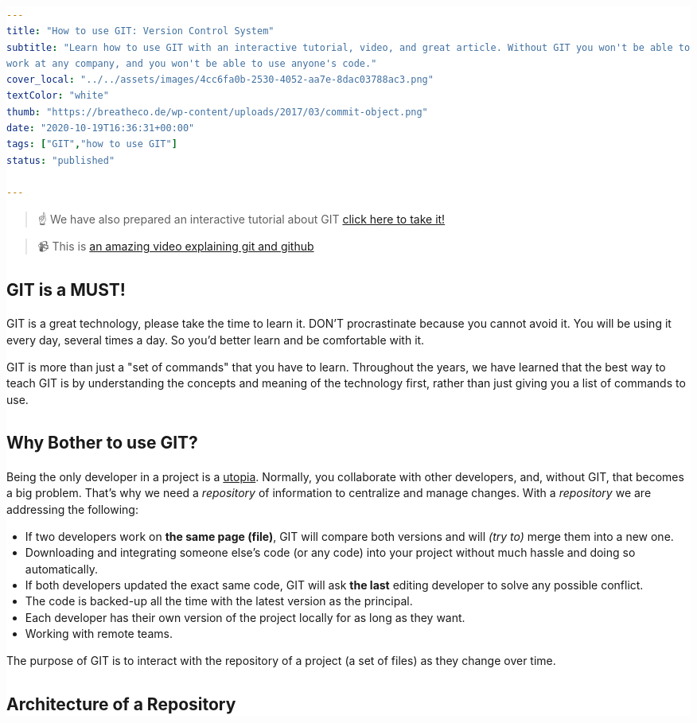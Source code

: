 ```yaml
---
title: "How to use GIT: Version Control System"
subtitle: "Learn how to use GIT with an interactive tutorial, video, and great article. Without GIT you won't be able to work at any company, and you won't be able to use anyone's code."
cover_local: "../../assets/images/4cc6fa0b-2530-4052-aa7e-8dac03788ac3.png"
textColor: "white"
thumb: "https://breatheco.de/wp-content/uploads/2017/03/commit-object.png"
date: "2020-10-19T16:36:31+00:00"
tags: ["GIT","how to use GIT"]
status: "published"

---
```


> :point_up: We have also prepared an interactive tutorial about GIT [click here to take it!](https://4geeksacademy.github.io/git-interactive-tutorial/)

> 📹 This is [an amazing video explaining git and github](https://www.youtube.com/watch?v=BCQHnlnPusY)

## GIT is a MUST!

GIT is a great technology, please take the time to learn it. DON’T procrastinate because you cannot avoid it. You will be using it every day, several times a day. So you’d better learn and be comfortable with it.

GIT is more than just a "set of commands" that you have to learn. Throughout the years, we have learned that the best way to teach GIT is by understanding the concepts and meaning of the technology first, rather than just giving you a list of commands to use.

## Why Bother to use GIT?

Being the only developer in a project is a [utopia](http://www.thefreedictionary.com/Utopic). Normally, you collaborate with other developers, and, without GIT, that becomes a big problem. That’s why we need a *repository* of information to centralize and manage changes. With a *repository* we are addressing the following:

+ If two developers work on **the same page (file)**, GIT will compare both versions and will *(try to)* merge them into a new one.
+ Downloading and integrating someone else’s code (or any code) into your project without much hassle and doing so automatically.
+ If both developers updated the exact same code, GIT will ask **the last** editing developer to solve any possible conflict.
+ The code is backed-up all the time with the latest version as the principal.
+ Each developer has their own version of the project locally for as long as they want.
+ Working with remote teams.

The purpose of GIT is to interact with the repository of a project (a set of files) as they change over time.

## Architecture of a Repository
